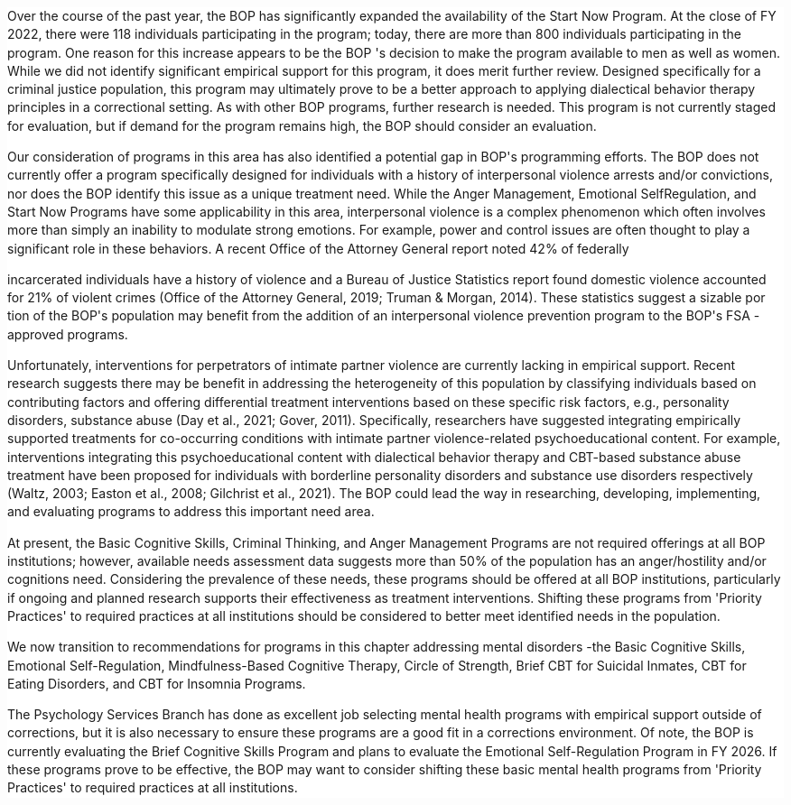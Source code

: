 Over the course of the past year, the BOP has significantly expanded the availability of the Start Now Program. At the close of FY 2022, there were 118 individuals participating in the program; today, there are more than 800 individuals participating in the program. One reason for this increase appears to be the  BOP 's  decision  to  make  the  program  available  to  men  as  well  as women. While we did not identify significant empirical support for this program, it does merit further  review.  Designed  specifically  for  a  criminal  justice  population,  this  program  may ultimately prove to be a better approach to applying dialectical behavior therapy principles in a correctional setting. As with other BOP programs, further research is needed. This program is not currently staged for evaluation, but if demand for the program remains high, the BOP should consider an evaluation.

Our  consideration  of  programs  in  this  area  has  also  identified  a  potential  gap  in  BOP's programming  efforts.  The  BOP  does  not  currently  offer  a  program  specifically  designed  for individuals with a history of interpersonal violence arrests and/or convictions, nor does the BOP identify this issue as a unique treatment need. While the Anger Management, Emotional SelfRegulation, and Start Now Programs have some applicability in this area, interpersonal violence is a complex phenomenon which often involves more than simply an inability to modulate strong emotions.  For example, power and control issues are often thought to play a significant role in these  behaviors.  A  recent  Office  of  the  Attorney  General  report  noted  42%  of  federally

incarcerated individuals have a history of violence and a Bureau of Justice Statistics report found domestic violence accounted for 21% of violent crimes (Office of the Attorney General, 2019; Truman &amp; Morgan, 2014).  These statistics suggest a sizable por tion of the BOP's population may benefit from the addition of an interpersonal violence prevention program to the BOP's FSA -approved programs.

Unfortunately, interventions for perpetrators of intimate partner violence are currently lacking in empirical  support.  Recent  research  suggests  there  may  be  benefit  in  addressing  the heterogeneity  of  this  population  by  classifying  individuals  based  on  contributing  factors  and offering differential treatment interventions based on these specific risk factors, e.g., personality disorders,  substance  abuse  (Day  et  al.,  2021;  Gover,  2011).    Specifically,  researchers  have suggested integrating empirically supported treatments for co-occurring conditions with intimate partner violence-related psychoeducational content. For example, interventions integrating this psychoeducational content with  dialectical behavior therapy and CBT-based substance abuse treatment  have  been  proposed  for  individuals  with  borderline  personality  disorders  and substance use disorders respectively (Waltz, 2003; Easton et al., 2008; Gilchrist et al., 2021). The BOP could lead the way in researching, developing, implementing, and evaluating programs to address this important need area.

At present, the Basic Cognitive Skills, Criminal Thinking, and Anger Management Programs are not required offerings at all BOP institutions; however, available needs assessment data suggests more than 50% of the population has an anger/hostility and/or cognitions need. Considering the prevalence of these needs, these programs should be offered at all BOP institutions, particularly if ongoing and planned research supports their effectiveness as treatment interventions. Shifting these  programs  from  'Priority  Practices'  to  required  practices  at  all  institutions  should  be considered to better meet identified needs in the population.

We now transition to recommendations for programs in this chapter addressing mental disorders -the  Basic  Cognitive  Skills,  Emotional  Self-Regulation,  Mindfulness-Based  Cognitive  Therapy, Circle of Strength, Brief CBT for Suicidal Inmates, CBT for Eating Disorders, and CBT for Insomnia Programs.

The Psychology Services Branch has done as excellent job selecting mental health programs with empirical support outside of corrections, but it is also necessary to ensure these programs are a good fit in a corrections environment. Of note, the BOP is currently evaluating the Brief Cognitive Skills Program and plans to evaluate the Emotional Self-Regulation Program in FY 2026. If these programs prove to be effective, the BOP may want to consider shifting these basic mental health programs from 'Priority Practices' to required practices at all institutions.
